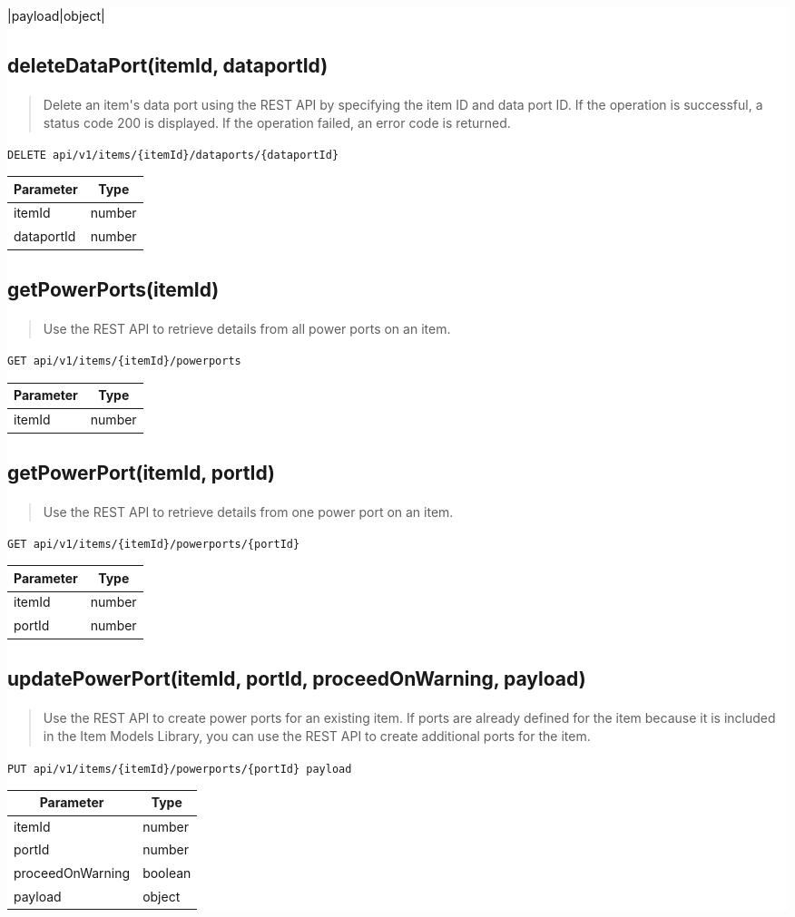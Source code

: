 |payload|object|

## deleteDataPort(itemId, dataportId)
> Delete an item's data port using the REST API by specifying the item ID and data port ID. If the operation is successful, a status code 200 is displayed. If the operation failed, an error code is returned.
```
DELETE api/v1/items/{itemId}/dataports/{dataportId}
```
|Parameter|Type|
|---|---|
|itemId|number|
|dataportId|number|

## getPowerPorts(itemId)
> Use the REST API to retrieve details from all power ports on an item.
```
GET api/v1/items/{itemId}/powerports
```
|Parameter|Type|
|---|---|
|itemId|number|

## getPowerPort(itemId, portId)
> Use the REST API to retrieve details from one power port on an item.
```
GET api/v1/items/{itemId}/powerports/{portId}
```
|Parameter|Type|
|---|---|
|itemId|number|
|portId|number|

## updatePowerPort(itemId, portId, proceedOnWarning, payload)
> Use the REST API to create power ports for an existing item. If ports are already defined for the item because it is included in the Item Models Library, you can use the REST API to create additional ports for the item.
```
PUT api/v1/items/{itemId}/powerports/{portId} payload
```
|Parameter|Type|
|---|---|
|itemId|number|
|portId|number|
|proceedOnWarning|boolean|
|payload|object|
